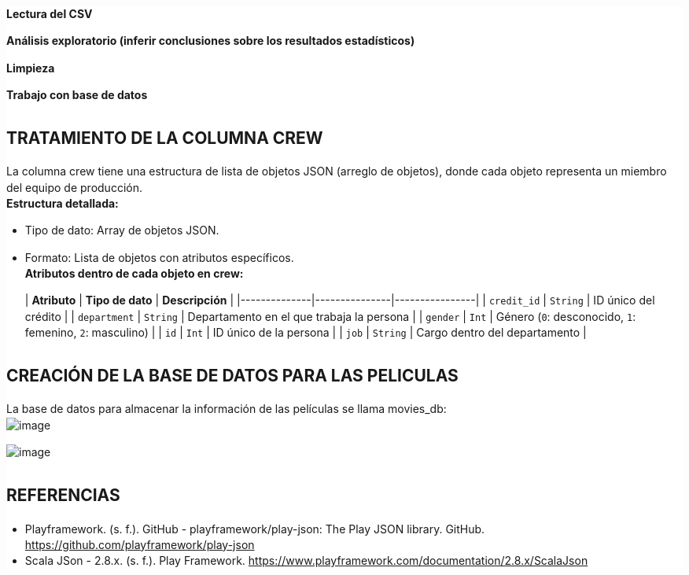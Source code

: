 **Lectura del CSV**

**Análisis exploratorio (inferir conclusiones sobre los resultados estadísticos)**

**Limpieza**

**Trabajo con base de datos**

## TRATAMIENTO DE LA COLUMNA CREW  
La columna crew tiene una estructura de lista de objetos JSON (arreglo de objetos), donde cada objeto representa un miembro del equipo de producción.  
**Estructura detallada:**
- Tipo de dato: Array de objetos JSON.
- Formato: Lista de objetos con atributos específicos.  
**Atributos dentro de cada objeto en crew:**
  
  | **Atributo**  | **Tipo de dato** | **Descripción** |
|--------------|---------------|----------------|
| `credit_id`  | `String`       | ID único del crédito |
| `department` | `String`       | Departamento en el que trabaja la persona |
| `gender`     | `Int`          | Género (`0`: desconocido, `1`: femenino, `2`: masculino) |
| `id`         | `Int`          | ID único de la persona |
| `job`        | `String`       | Cargo dentro del departamento |


## CREACIÓN DE LA BASE DE DATOS PARA LAS PELICULAS
La base de datos para almacenar la información de las películas se llama movies_db:  
![image](https://github.com/user-attachments/assets/e8312b3c-78a0-4eee-9812-5182bcd75c27)  

![image](https://github.com/user-attachments/assets/8f82b09d-5a19-43ff-912c-7a681aec08a7)



## REFERENCIAS  
- Playframework. (s. f.). GitHub - playframework/play-json: The Play JSON library. GitHub. https://github.com/playframework/play-json
- Scala JSon - 2.8.x. (s. f.). Play Framework. https://www.playframework.com/documentation/2.8.x/ScalaJson
  


